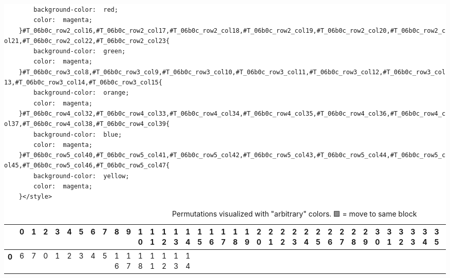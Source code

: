             background-color:  red;
            color:  magenta;
        }#T_06b0c_row2_col16,#T_06b0c_row2_col17,#T_06b0c_row2_col18,#T_06b0c_row2_col19,#T_06b0c_row2_col20,#T_06b0c_row2_col21,#T_06b0c_row2_col22,#T_06b0c_row2_col23{
            background-color:  green;
            color:  magenta;
        }#T_06b0c_row3_col8,#T_06b0c_row3_col9,#T_06b0c_row3_col10,#T_06b0c_row3_col11,#T_06b0c_row3_col12,#T_06b0c_row3_col13,#T_06b0c_row3_col14,#T_06b0c_row3_col15{
            background-color:  orange;
            color:  magenta;
        }#T_06b0c_row4_col32,#T_06b0c_row4_col33,#T_06b0c_row4_col34,#T_06b0c_row4_col35,#T_06b0c_row4_col36,#T_06b0c_row4_col37,#T_06b0c_row4_col38,#T_06b0c_row4_col39{
            background-color:  blue;
            color:  magenta;
        }#T_06b0c_row5_col40,#T_06b0c_row5_col41,#T_06b0c_row5_col42,#T_06b0c_row5_col43,#T_06b0c_row5_col44,#T_06b0c_row5_col45,#T_06b0c_row5_col46,#T_06b0c_row5_col47{
            background-color:  yellow;
            color:  magenta;
        }</style>
<table id="T_06b0c_" ><caption>Permutations visualized with "arbitrary" colors. 🟪 = move to same block</caption><thead>    <tr>        <th class="blank level0" ></th>        <th class="col_heading level0 col0" >0</th>        <th class="col_heading level0 col1" >1</th>        <th class="col_heading level0 col2" >2</th>        <th class="col_heading level0 col3" >3</th>        <th class="col_heading level0 col4" >4</th>        <th class="col_heading level0 col5" >5</th>        <th class="col_heading level0 col6" >6</th>        <th class="col_heading level0 col7" >7</th>        <th class="col_heading level0 col8" >8</th>        <th class="col_heading level0 col9" >9</th>        <th class="col_heading level0 col10" >10</th>        <th class="col_heading level0 col11" >11</th>        <th class="col_heading level0 col12" >12</th>        <th class="col_heading level0 col13" >13</th>        <th class="col_heading level0 col14" >14</th>        <th class="col_heading level0 col15" >15</th>        <th class="col_heading level0 col16" >16</th>        <th class="col_heading level0 col17" >17</th>        <th class="col_heading level0 col18" >18</th>        <th class="col_heading level0 col19" >19</th>        <th class="col_heading level0 col20" >20</th>        <th class="col_heading level0 col21" >21</th>        <th class="col_heading level0 col22" >22</th>        <th class="col_heading level0 col23" >23</th>        <th class="col_heading level0 col24" >24</th>        <th class="col_heading level0 col25" >25</th>        <th class="col_heading level0 col26" >26</th>        <th class="col_heading level0 col27" >27</th>        <th class="col_heading level0 col28" >28</th>        <th class="col_heading level0 col29" >29</th>        <th class="col_heading level0 col30" >30</th>        <th class="col_heading level0 col31" >31</th>        <th class="col_heading level0 col32" >32</th>        <th class="col_heading level0 col33" >33</th>        <th class="col_heading level0 col34" >34</th>        <th class="col_heading level0 col35" >35</th>        <th class="col_heading level0 col36" >36</th>        <th class="col_heading level0 col37" >37</th>        <th class="col_heading level0 col38" >38</th>        <th class="col_heading level0 col39" >39</th>        <th class="col_heading level0 col40" >40</th>        <th class="col_heading level0 col41" >41</th>        <th class="col_heading level0 col42" >42</th>        <th class="col_heading level0 col43" >43</th>        <th class="col_heading level0 col44" >44</th>        <th class="col_heading level0 col45" >45</th>        <th class="col_heading level0 col46" >46</th>        <th class="col_heading level0 col47" >47</th>    </tr></thead><tbody>
                <tr>
                        <th id="T_06b0c_level0_row0" class="row_heading level0 row0" >0</th>
                        <td id="T_06b0c_row0_col0" class="data row0 col0" >6</td>
                        <td id="T_06b0c_row0_col1" class="data row0 col1" >7</td>
                        <td id="T_06b0c_row0_col2" class="data row0 col2" >0</td>
                        <td id="T_06b0c_row0_col3" class="data row0 col3" >1</td>
                        <td id="T_06b0c_row0_col4" class="data row0 col4" >2</td>
                        <td id="T_06b0c_row0_col5" class="data row0 col5" >3</td>
                        <td id="T_06b0c_row0_col6" class="data row0 col6" >4</td>
                        <td id="T_06b0c_row0_col7" class="data row0 col7" >5</td>
                        <td id="T_06b0c_row0_col8" class="data row0 col8" >16</td>
                        <td id="T_06b0c_row0_col9" class="data row0 col9" >17</td>
                        <td id="T_06b0c_row0_col10" class="data row0 col10" >18</td>
                        <td id="T_06b0c_row0_col11" class="data row0 col11" >11</td>
                        <td id="T_06b0c_row0_col12" class="data row0 col12" >12</td>
                        <td id="T_06b0c_row0_col13" class="data row0 col13" >13</td>
                        <td id="T_06b0c_row0_col14" class="data row0 col14" >14</td>